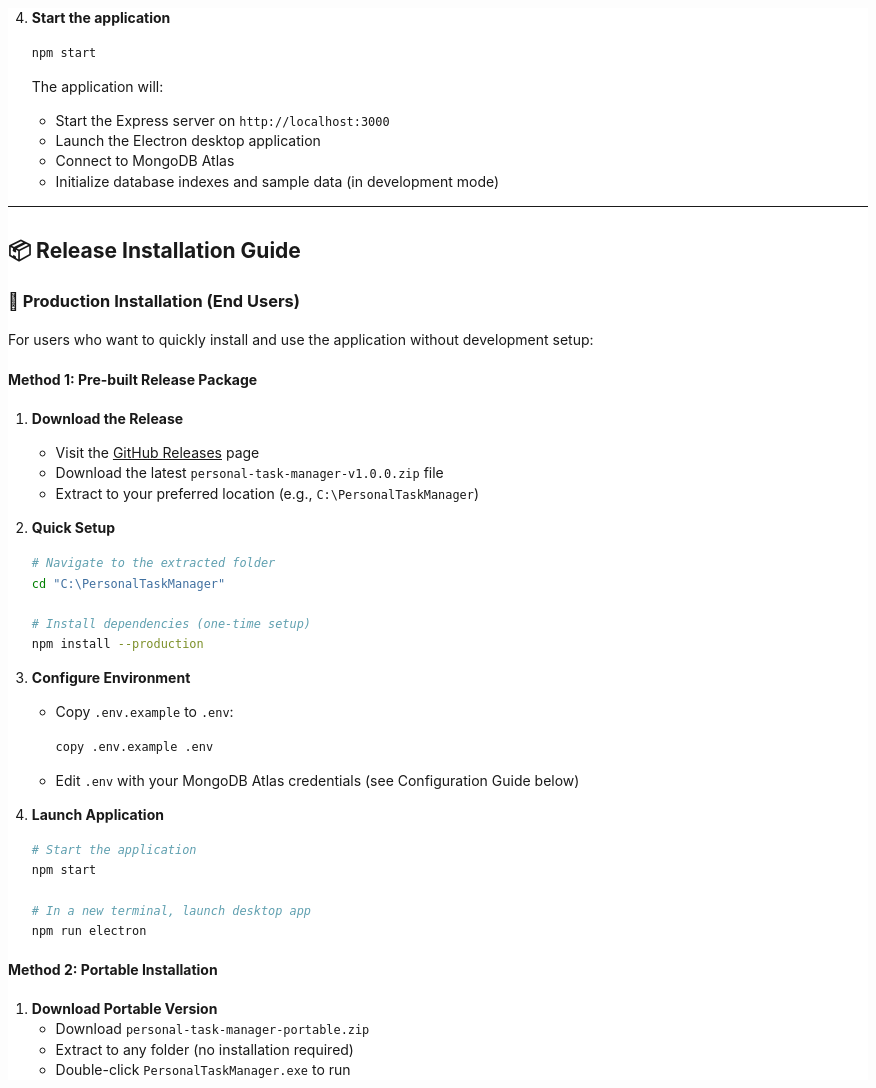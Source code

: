 4. **Start the application**
   ```bash
   npm start
   ```

   The application will:
   - Start the Express server on `http://localhost:3000`
   - Launch the Electron desktop application
   - Connect to MongoDB Atlas
   - Initialize database indexes and sample data (in development mode)

---

## 📦 Release Installation Guide

### 🎯 **Production Installation (End Users)**

For users who want to quickly install and use the application without development setup:

#### **Method 1: Pre-built Release Package**

1. **Download the Release**
   - Visit the [GitHub Releases](https://github.com/yourusername/personal-task-manager/releases) page
   - Download the latest `personal-task-manager-v1.0.0.zip` file
   - Extract to your preferred location (e.g., `C:\PersonalTaskManager`)

2. **Quick Setup**
   ```bash
   # Navigate to the extracted folder
   cd "C:\PersonalTaskManager"
   
   # Install dependencies (one-time setup)
   npm install --production
   ```

3. **Configure Environment**
   - Copy `.env.example` to `.env`:
     ```bash
     copy .env.example .env
     ```
   - Edit `.env` with your MongoDB Atlas credentials (see Configuration Guide below)

4. **Launch Application**
   ```bash
   # Start the application
   npm start
   
   # In a new terminal, launch desktop app
   npm run electron
   ```

#### **Method 2: Portable Installation**

1. **Download Portable Version**
   - Download `personal-task-manager-portable.zip`
   - Extract to any folder (no installation required)
   - Double-click `PersonalTaskManager.exe` to run
